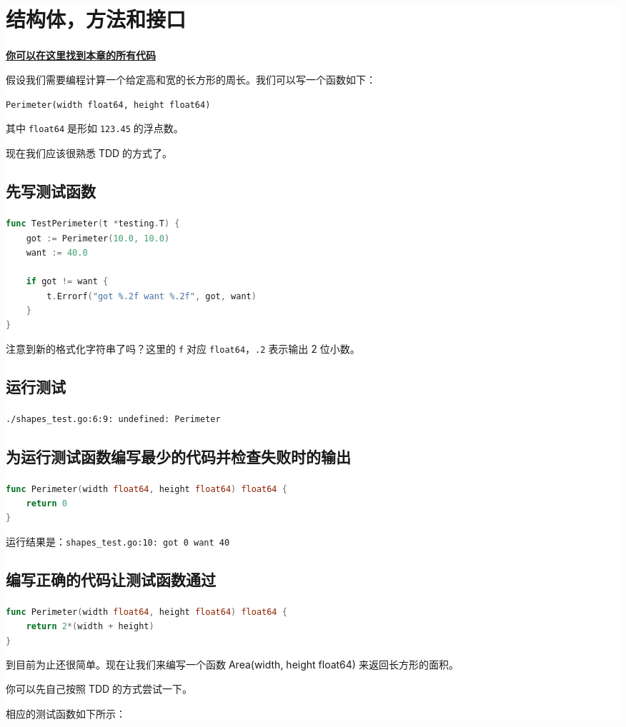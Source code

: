 # 结构体，方法和接口

**[你可以在这里找到本章的所有代码](https://github.com/quii/learn-go-with-tests/tree/master/structs)**

假设我们需要编程计算一个给定高和宽的长方形的周长。我们可以写一个函数如下：

`Perimeter(width float64, height float64)`

其中 `float64` 是形如 `123.45` 的浮点数。

现在我们应该很熟悉 TDD 的方式了。

## 先写测试函数

```go
func TestPerimeter(t *testing.T) {
    got := Perimeter(10.0, 10.0)
    want := 40.0

    if got != want {
        t.Errorf("got %.2f want %.2f", got, want)
    }
}
```

注意到新的格式化字符串了吗？这里的 `f` 对应 `float64`，`.2` 表示输出 2 位小数。

## 运行测试

`./shapes_test.go:6:9: undefined: Perimeter`

## 为运行测试函数编写最少的代码并检查失败时的输出

```go
func Perimeter(width float64, height float64) float64 {
    return 0
}
```

运行结果是：`shapes_test.go:10: got 0 want 40`

## 编写正确的代码让测试函数通过

```go
func Perimeter(width float64, height float64) float64 {
    return 2*(width + height)
}
```

到目前为止还很简单。现在让我们来编写一个函数 Area(width, height float64) 来返回长方形的面积。

你可以先自己按照 TDD 的方式尝试一下。

相应的测试函数如下所示：

